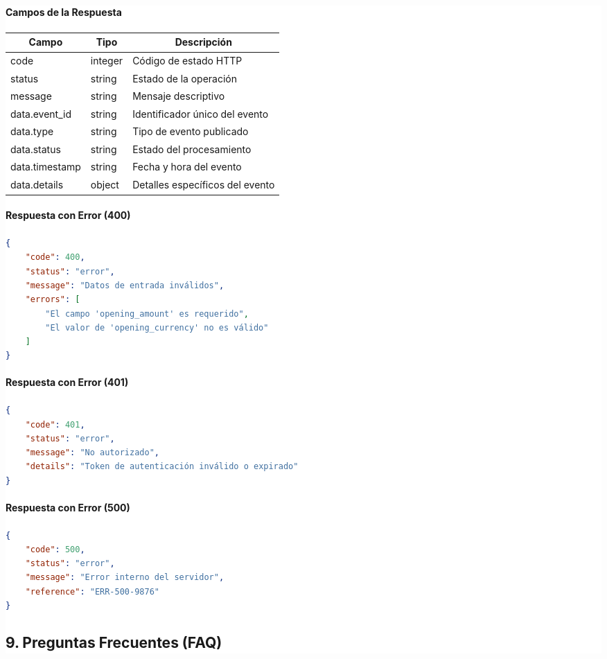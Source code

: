 #### Campos de la Respuesta

| Campo | Tipo | Descripción |
|-------|------|-------------|
| code | integer | Código de estado HTTP |
| status | string | Estado de la operación |
| message | string | Mensaje descriptivo |
| data.event_id | string | Identificador único del evento |
| data.type | string | Tipo de evento publicado |
| data.status | string | Estado del procesamiento |
| data.timestamp | string | Fecha y hora del evento |
| data.details | object | Detalles específicos del evento |

#### Respuesta con Error (400)
```json
{
    "code": 400,
    "status": "error",
    "message": "Datos de entrada inválidos",
    "errors": [
        "El campo 'opening_amount' es requerido",
        "El valor de 'opening_currency' no es válido"
    ]
}
```

#### Respuesta con Error (401)
```json
{
    "code": 401,
    "status": "error",
    "message": "No autorizado",
    "details": "Token de autenticación inválido o expirado"
}
```

#### Respuesta con Error (500)
```json
{
    "code": 500,
    "status": "error",
    "message": "Error interno del servidor",
    "reference": "ERR-500-9876"
}
```

## 9. Preguntas Frecuentes (FAQ)
